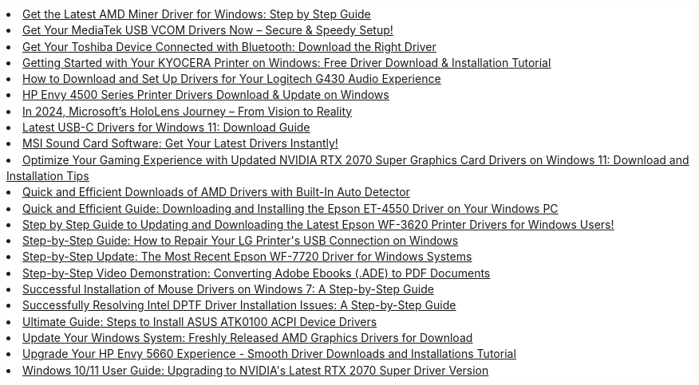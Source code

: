 <li><a href="https://win-amazing.techidaily.com/get-the-latest-amd-miner-driver-for-windows-step-by-step-guide/"><u>Get the Latest AMD Miner Driver for Windows: Step by Step Guide</u></a></li>
<li><a href="https://win-amazing.techidaily.com/get-your-mediatek-usb-vcom-drivers-now-secure-and-speedy-setup/"><u>Get Your MediaTek USB VCOM Drivers Now – Secure & Speedy Setup!</u></a></li>
<li><a href="https://win-amazing.techidaily.com/get-your-toshiba-device-connected-with-bluetooth-download-the-right-driver/"><u>Get Your Toshiba Device Connected with Bluetooth: Download the Right Driver</u></a></li>
<li><a href="https://win-amazing.techidaily.com/getting-started-with-your-kyocera-printer-on-windows-free-driver-download-and-installation-tutorial/"><u>Getting Started with Your KYOCERA Printer on Windows: Free Driver Download & Installation Tutorial</u></a></li>
<li><a href="https://win-amazing.techidaily.com/how-to-download-and-set-up-drivers-for-your-logitech-g430-audio-experience/"><u>How to Download and Set Up Drivers for Your Logitech G430 Audio Experience</u></a></li>
<li><a href="https://win-amazing.techidaily.com/hp-envy-4500-series-printer-drivers-download-and-update-on-windows/"><u>HP Envy 4500 Series Printer Drivers Download & Update on Windows</u></a></li>
<li><a href="https://fox-direct.techidaily.com/in-2024-microsofts-hololens-journey-from-vision-to-reality/"><u>In 2024, Microsoft’s HoloLens Journey – From Vision to Reality</u></a></li>
<li><a href="https://win-amazing.techidaily.com/latest-usb-c-drivers-for-windows-11-download-guide/"><u>Latest USB-C Drivers for Windows 11: Download Guide</u></a></li>
<li><a href="https://win-amazing.techidaily.com/1722976171723-msi-sound-card-software-get-your-latest-drivers-instantly/"><u>MSI Sound Card Software: Get Your Latest Drivers Instantly!</u></a></li>
<li><a href="https://win-amazing.techidaily.com/optimize-your-gaming-experience-with-updated-nvidia-rtx-2070-super-graphics-card-drivers-on-windows-11-download-and-installation-tips/"><u>Optimize Your Gaming Experience with Updated NVIDIA RTX 2070 Super Graphics Card Drivers on Windows 11: Download and Installation Tips</u></a></li>
<li><a href="https://win-amazing.techidaily.com/quick-and-efficient-downloads-of-amd-drivers-with-built-in-auto-detector/"><u>Quick and Efficient Downloads of AMD Drivers with Built-In Auto Detector</u></a></li>
<li><a href="https://win-amazing.techidaily.com/quick-and-efficient-guide-downloading-and-installing-the-epson-et-4550-driver-on-your-windows-pc/"><u>Quick and Efficient Guide: Downloading and Installing the Epson ET-4550 Driver on Your Windows PC</u></a></li>
<li><a href="https://win-amazing.techidaily.com/step-by-step-guide-to-updating-and-downloading-the-latest-epson-wf-3620-printer-drivers-for-windows-users/"><u>Step by Step Guide to Updating and Downloading the Latest Epson WF-3620 Printer Drivers for Windows Users!</u></a></li>
<li><a href="https://win-amazing.techidaily.com/step-by-step-guide-how-to-repair-your-lg-printers-usb-connection-on-windows/"><u>Step-by-Step Guide: How to Repair Your LG Printer's USB Connection on Windows</u></a></li>
<li><a href="https://win-amazing.techidaily.com/step-by-step-update-the-most-recent-epson-wf-7720-driver-for-windows-systems/"><u>Step-by-Step Update: The Most Recent Epson WF-7720 Driver for Windows Systems</u></a></li>
<li><a href="https://some-skills.techidaily.com/step-by-step-video-demonstration-converting-adobe-ebooks-ade-to-pdf-documents/"><u>Step-by-Step Video Demonstration: Converting Adobe Ebooks (.ADE) to PDF Documents</u></a></li>
<li><a href="https://win-amazing.techidaily.com/successful-installation-of-mouse-drivers-on-windows-7-a-step-by-step-guide/"><u>Successful Installation of Mouse Drivers on Windows 7: A Step-by-Step Guide</u></a></li>
<li><a href="https://win-amazing.techidaily.com/successfully-resolving-intel-dptf-driver-installation-issues-a-step-by-step-guide/"><u>Successfully Resolving Intel DPTF Driver Installation Issues: A Step-by-Step Guide</u></a></li>
<li><a href="https://win-amazing.techidaily.com/ultimate-guide-steps-to-install-asus-atk0100-acpi-device-drivers/"><u>Ultimate Guide: Steps to Install ASUS ATK0100 ACPI Device Drivers</u></a></li>
<li><a href="https://win-amazing.techidaily.com/update-your-windows-system-freshly-released-amd-graphics-drivers-for-download/"><u>Update Your Windows System: Freshly Released AMD Graphics Drivers for Download</u></a></li>
<li><a href="https://win-amazing.techidaily.com/upgrade-your-hp-envy-5660-experience-smooth-driver-downloads-and-installations-tutorial/"><u>Upgrade Your HP Envy 5660 Experience - Smooth Driver Downloads and Installations Tutorial</u></a></li>
<li><a href="https://win-amazing.techidaily.com/windows-1011-user-guide-upgrading-to-nvidias-latest-rtx-2070-super-driver-version/"><u>Windows 10/11 User Guide: Upgrading to NVIDIA's Latest RTX 2070 Super Driver Version</u></a></li>
</ul></div>
